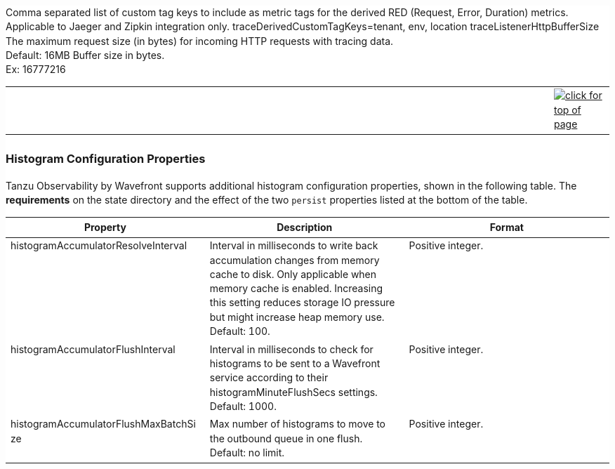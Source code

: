<td>Comma separated list of custom tag keys to include as metric tags for the derived RED (Request, Error, Duration) metrics. Applicable to Jaeger and Zipkin integration only.</td>
<td>traceDerivedCustomTagKeys=tenant, env, location</td>
</tr>
<tr>
<td>traceListenerHttpBufferSize</td>
<td>The maximum request size (in bytes) for incoming HTTP requests with tracing data. <br/>Default: 16MB</td>
<td>Buffer size in bytes. <br/> Ex: 16777216 </td>
</tr>
</tbody>
</table>

<table style="width: 100%;">
<tbody>
<tr><td width="90%">&nbsp;</td><td width="10%"><a href="proxies_configuring.html"><img src="/images/to_top.png" alt="click for top of page"/></a></td></tr>
</tbody>
</table>

### Histogram Configuration Properties

Tanzu Observability by Wavefront supports additional histogram configuration properties, shown in the following table. The **requirements** on the state directory and the effect of the two `persist` properties listed at the bottom of the table.

<table class="width:100%;">
<colgroup>
<col width="33%" />
<col width="33%" />
<col width="34%" /></colgroup>
<thead>
<tr><th>Property</th><th>Description</th><th>Format</th></tr>
</thead>
<tbody>

<tr>
<td>histogramAccumulatorResolveInterval</td>
<td>Interval in milliseconds to write back accumulation changes from memory cache to disk. Only applicable when memory cache is enabled. Increasing this setting reduces storage IO pressure but might increase heap memory use. Default: 100.</td>
<td>Positive integer.</td>
</tr>
<tr>
<td>histogramAccumulatorFlushInterval</td>
<td>Interval in milliseconds to check for histograms to be sent to a Wavefront service according to their histogramMinuteFlushSecs settings. Default: 1000.</td>
<td>Positive integer.</td>
</tr>
<tr>
<td>histogramAccumulatorFlushMaxBatchSize</td>
<td>Max number of histograms to move to the outbound queue in one flush. Default: no limit.</td>
<td>Positive integer.</td>
</tr>
